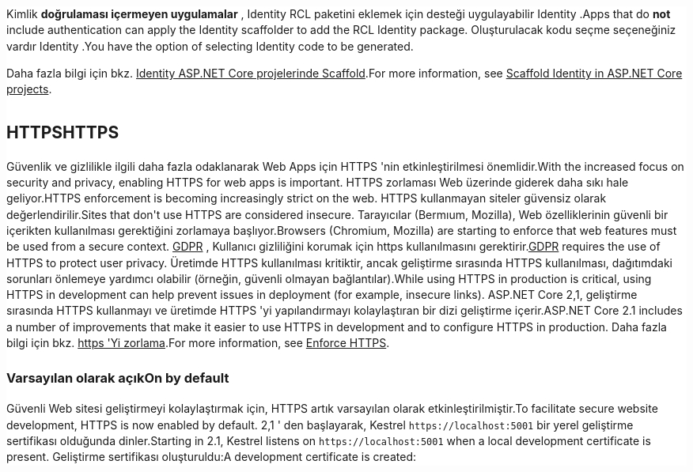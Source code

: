 <span data-ttu-id="0d61f-128">Kimlik **doğrulaması içermeyen uygulamalar** , Identity RCL paketini eklemek için desteği uygulayabilir Identity .</span><span class="sxs-lookup"><span data-stu-id="0d61f-128">Apps that do **not** include authentication can apply the Identity scaffolder to add the RCL Identity package.</span></span> <span data-ttu-id="0d61f-129">Oluşturulacak kodu seçme seçeneğiniz vardır Identity .</span><span class="sxs-lookup"><span data-stu-id="0d61f-129">You have the option of selecting Identity code to be generated.</span></span>

<span data-ttu-id="0d61f-130">Daha fazla bilgi için bkz. [ Identity ASP.NET Core projelerinde Scaffold](xref:security/authentication/scaffold-identity).</span><span class="sxs-lookup"><span data-stu-id="0d61f-130">For more information, see [Scaffold Identity in ASP.NET Core projects](xref:security/authentication/scaffold-identity).</span></span>

## <a name="https"></a><span data-ttu-id="0d61f-131">HTTPS</span><span class="sxs-lookup"><span data-stu-id="0d61f-131">HTTPS</span></span>

<span data-ttu-id="0d61f-132">Güvenlik ve gizlilikle ilgili daha fazla odaklanarak Web Apps için HTTPS 'nin etkinleştirilmesi önemlidir.</span><span class="sxs-lookup"><span data-stu-id="0d61f-132">With the increased focus on security and privacy, enabling HTTPS for web apps is important.</span></span> <span data-ttu-id="0d61f-133">HTTPS zorlaması Web üzerinde giderek daha sıkı hale geliyor.</span><span class="sxs-lookup"><span data-stu-id="0d61f-133">HTTPS enforcement is becoming increasingly strict on the web.</span></span> <span data-ttu-id="0d61f-134">HTTPS kullanmayan siteler güvensiz olarak değerlendirilir.</span><span class="sxs-lookup"><span data-stu-id="0d61f-134">Sites that don't use HTTPS are considered insecure.</span></span> <span data-ttu-id="0d61f-135">Tarayıcılar (Bermıum, Mozilla), Web özelliklerinin güvenli bir içerikten kullanılması gerektiğini zorlamaya başlıyor.</span><span class="sxs-lookup"><span data-stu-id="0d61f-135">Browsers (Chromium, Mozilla) are starting to enforce that web features must be used from a secure context.</span></span> <span data-ttu-id="0d61f-136">[GDPR](xref:security/gdpr) , Kullanıcı gizliliğini korumak için https kullanılmasını gerektirir.</span><span class="sxs-lookup"><span data-stu-id="0d61f-136">[GDPR](xref:security/gdpr) requires the use of HTTPS to protect user privacy.</span></span> <span data-ttu-id="0d61f-137">Üretimde HTTPS kullanılması kritiktir, ancak geliştirme sırasında HTTPS kullanılması, dağıtımdaki sorunları önlemeye yardımcı olabilir (örneğin, güvenli olmayan bağlantılar).</span><span class="sxs-lookup"><span data-stu-id="0d61f-137">While using HTTPS in production is critical, using HTTPS in development can help prevent issues in deployment (for example, insecure links).</span></span> <span data-ttu-id="0d61f-138">ASP.NET Core 2,1, geliştirme sırasında HTTPS kullanmayı ve üretimde HTTPS 'yi yapılandırmayı kolaylaştıran bir dizi geliştirme içerir.</span><span class="sxs-lookup"><span data-stu-id="0d61f-138">ASP.NET Core 2.1 includes a number of improvements that make it easier to use HTTPS in development and to configure HTTPS in production.</span></span> <span data-ttu-id="0d61f-139">Daha fazla bilgi için bkz. [https 'Yi zorlama](xref:security/enforcing-ssl).</span><span class="sxs-lookup"><span data-stu-id="0d61f-139">For more information, see [Enforce HTTPS](xref:security/enforcing-ssl).</span></span>

### <a name="on-by-default"></a><span data-ttu-id="0d61f-140">Varsayılan olarak açık</span><span class="sxs-lookup"><span data-stu-id="0d61f-140">On by default</span></span>

<span data-ttu-id="0d61f-141">Güvenli Web sitesi geliştirmeyi kolaylaştırmak için, HTTPS artık varsayılan olarak etkinleştirilmiştir.</span><span class="sxs-lookup"><span data-stu-id="0d61f-141">To facilitate secure website development, HTTPS  is now enabled by default.</span></span> <span data-ttu-id="0d61f-142">2,1 ' den başlayarak, Kestrel `https://localhost:5001` bir yerel geliştirme sertifikası olduğunda dinler.</span><span class="sxs-lookup"><span data-stu-id="0d61f-142">Starting in 2.1, Kestrel listens on `https://localhost:5001` when a local development certificate is present.</span></span> <span data-ttu-id="0d61f-143">Geliştirme sertifikası oluşturuldu:</span><span class="sxs-lookup"><span data-stu-id="0d61f-143">A development certificate is created:</span></span>
